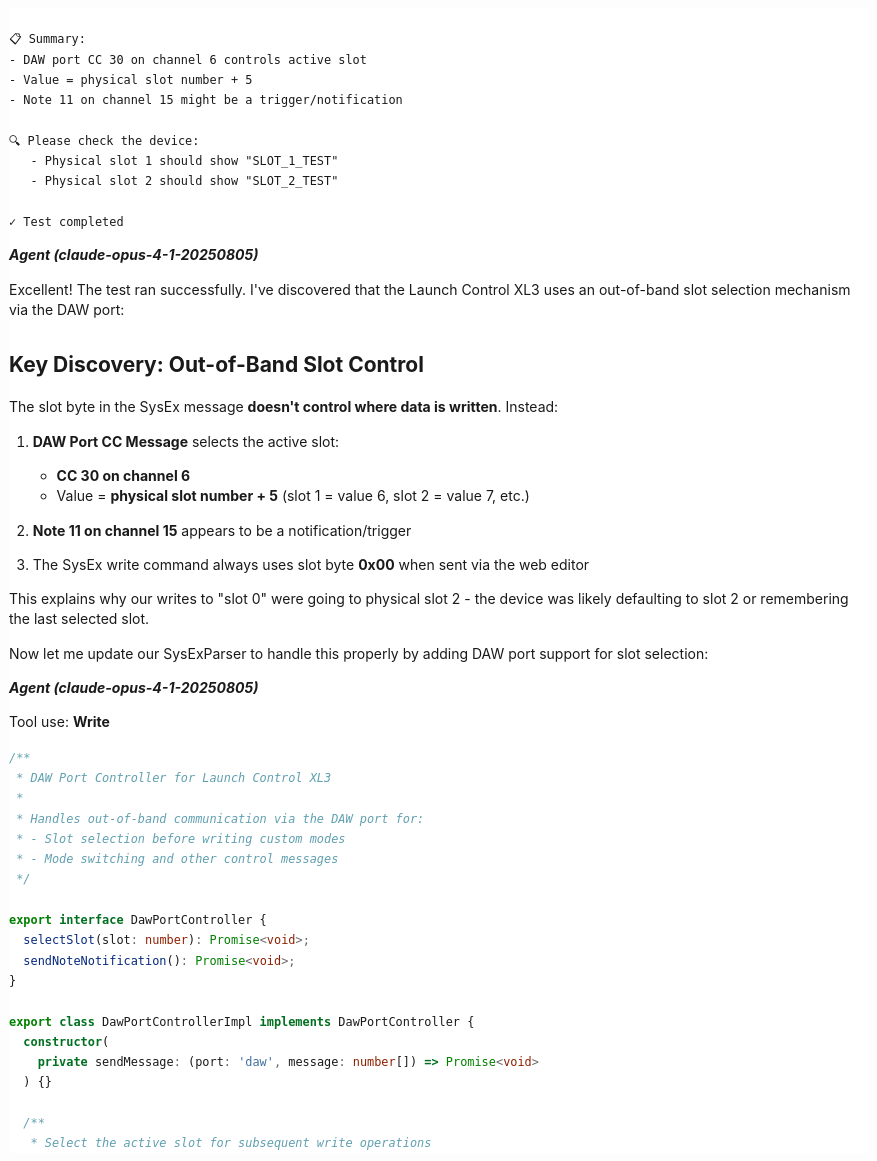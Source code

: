```

📋 Summary:
- DAW port CC 30 on channel 6 controls active slot
- Value = physical slot number + 5
- Note 11 on channel 15 might be a trigger/notification

🔍 Please check the device:
   - Physical slot 1 should show "SLOT_1_TEST"
   - Physical slot 2 should show "SLOT_2_TEST"

✓ Test completed
```

_**Agent (claude-opus-4-1-20250805)**_

Excellent! The test ran successfully. I've discovered that the Launch Control XL3 uses an out-of-band slot selection mechanism via the DAW port:

## Key Discovery: Out-of-Band Slot Control

The slot byte in the SysEx message **doesn't control where data is written**. Instead:

1. **DAW Port CC Message** selects the active slot:
   - **CC 30 on channel 6**
   - Value = **physical slot number + 5** (slot 1 = value 6, slot 2 = value 7, etc.)
   
2. **Note 11 on channel 15** appears to be a notification/trigger

3. The SysEx write command always uses slot byte **0x00** when sent via the web editor

This explains why our writes to "slot 0" were going to physical slot 2 - the device was likely defaulting to slot 2 or remembering the last selected slot.

Now let me update our SysExParser to handle this properly by adding DAW port support for slot selection:

_**Agent (claude-opus-4-1-20250805)**_

Tool use: **Write**

```typescript
/**
 * DAW Port Controller for Launch Control XL3
 *
 * Handles out-of-band communication via the DAW port for:
 * - Slot selection before writing custom modes
 * - Mode switching and other control messages
 */

export interface DawPortController {
  selectSlot(slot: number): Promise<void>;
  sendNoteNotification(): Promise<void>;
}

export class DawPortControllerImpl implements DawPortController {
  constructor(
    private sendMessage: (port: 'daw', message: number[]) => Promise<void>
  ) {}

  /**
   * Select the active slot for subsequent write operations
